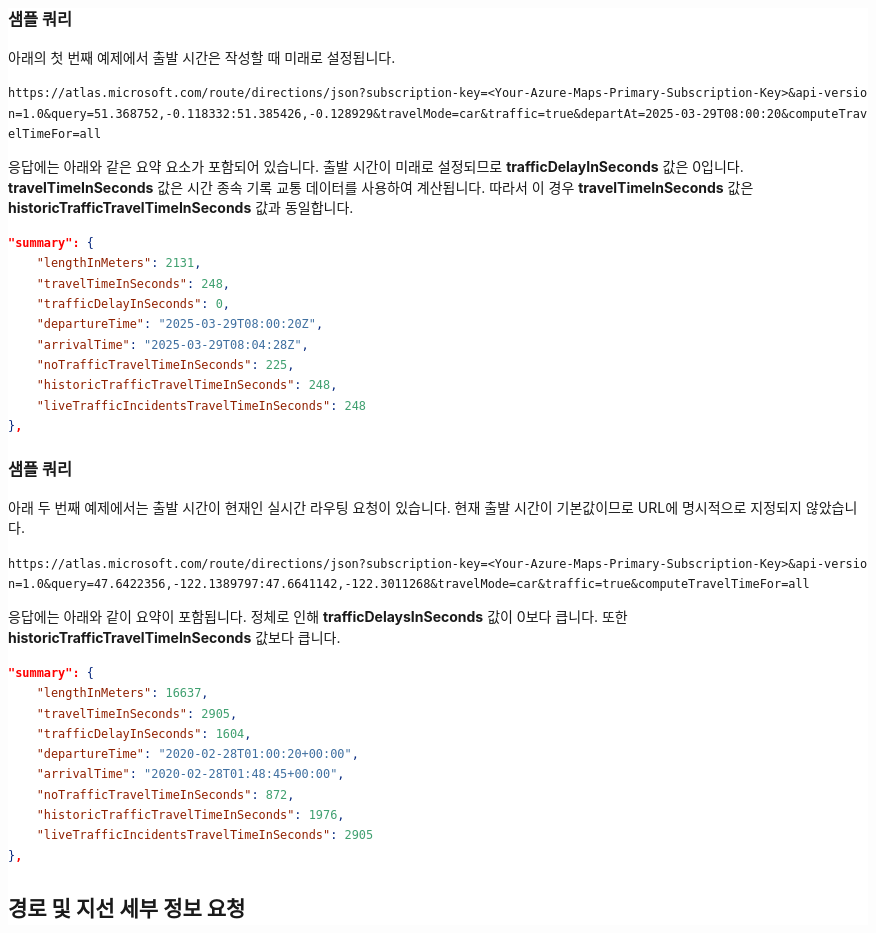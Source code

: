 ### <a name="sample-query"></a>샘플 쿼리

아래의 첫 번째 예제에서 출발 시간은 작성할 때 미래로 설정됩니다.

```http
https://atlas.microsoft.com/route/directions/json?subscription-key=<Your-Azure-Maps-Primary-Subscription-Key>&api-version=1.0&query=51.368752,-0.118332:51.385426,-0.128929&travelMode=car&traffic=true&departAt=2025-03-29T08:00:20&computeTravelTimeFor=all
```

응답에는 아래와 같은 요약 요소가 포함되어 있습니다. 출발 시간이 미래로 설정되므로 **trafficDelayInSeconds** 값은 0입니다. **travelTimeInSeconds** 값은 시간 종속 기록 교통 데이터를 사용하여 계산됩니다. 따라서 이 경우 **travelTimeInSeconds** 값은 **historicTrafficTravelTimeInSeconds** 값과 동일합니다.

```json
"summary": {
    "lengthInMeters": 2131,
    "travelTimeInSeconds": 248,
    "trafficDelayInSeconds": 0,
    "departureTime": "2025-03-29T08:00:20Z",
    "arrivalTime": "2025-03-29T08:04:28Z",
    "noTrafficTravelTimeInSeconds": 225,
    "historicTrafficTravelTimeInSeconds": 248,
    "liveTrafficIncidentsTravelTimeInSeconds": 248
},
```

### <a name="sample-query"></a>샘플 쿼리

아래 두 번째 예제에서는 출발 시간이 현재인 실시간 라우팅 요청이 있습니다. 현재 출발 시간이 기본값이므로 URL에 명시적으로 지정되지 않았습니다.

```http
https://atlas.microsoft.com/route/directions/json?subscription-key=<Your-Azure-Maps-Primary-Subscription-Key>&api-version=1.0&query=47.6422356,-122.1389797:47.6641142,-122.3011268&travelMode=car&traffic=true&computeTravelTimeFor=all
```

응답에는 아래와 같이 요약이 포함됩니다. 정체로 인해 **trafficDelaysInSeconds** 값이 0보다 큽니다. 또한 **historicTrafficTravelTimeInSeconds** 값보다 큽니다.

```json
"summary": {
    "lengthInMeters": 16637, 
    "travelTimeInSeconds": 2905, 
    "trafficDelayInSeconds": 1604, 
    "departureTime": "2020-02-28T01:00:20+00:00",
    "arrivalTime": "2020-02-28T01:48:45+00:00", 
    "noTrafficTravelTimeInSeconds": 872, 
    "historicTrafficTravelTimeInSeconds": 1976, 
    "liveTrafficIncidentsTravelTimeInSeconds": 2905 
},
```

## <a name="request-route-and-leg-details"></a>경로 및 지선 세부 정보 요청
